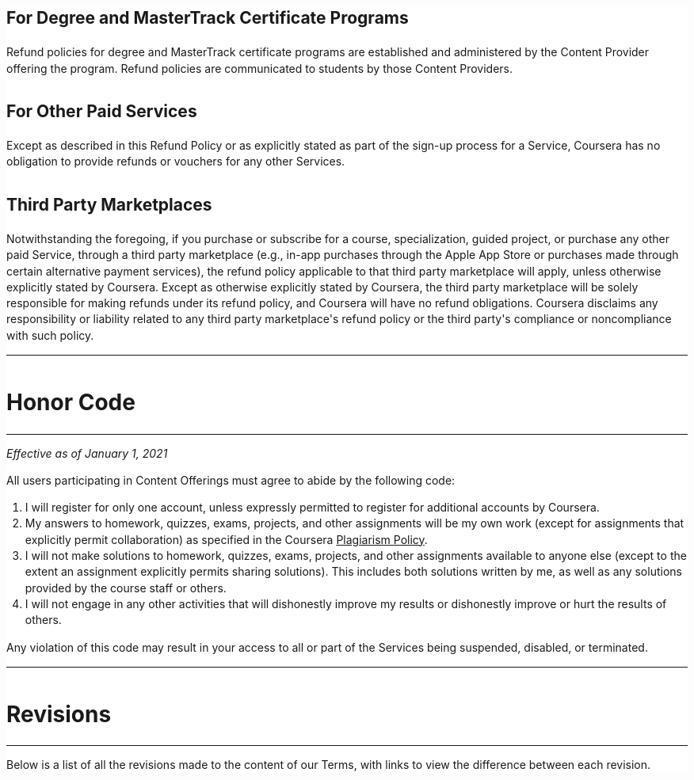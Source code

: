 For Degree and MasterTrack Certificate Programs
-----------------------------------------------

Refund policies for degree and MasterTrack certificate programs are established and administered by the Content Provider offering the program. Refund policies are communicated to students by those Content Providers.

For Other Paid Services
-----------------------

Except as described in this Refund Policy or as explicitly stated as part of the sign-up process for a Service, Coursera has no obligation to provide refunds or vouchers for any other Services.

Third Party Marketplaces
------------------------

Notwithstanding the foregoing, if you purchase or subscribe for a course, specialization, guided project, or purchase any other paid Service, through a third party marketplace (e.g., in-app purchases through the Apple App Store or purchases made through certain alternative payment services), the refund policy applicable to that third party marketplace will apply, unless otherwise explicitly stated by Coursera. Except as otherwise explicitly stated by Coursera, the third party marketplace will be solely responsible for making refunds under its refund policy, and Coursera will have no refund obligations. Coursera disclaims any responsibility or liability related to any third party marketplace's refund policy or the third party's compliance or noncompliance with such policy.

* * *

Honor Code
==========

* * *

_Effective as of January 1, 2021_

All users participating in Content Offerings must agree to abide by the following code:

1.  I will register for only one account, unless expressly permitted to register for additional accounts by Coursera.
2.  My answers to homework, quizzes, exams, projects, and other assignments will be my own work (except for assignments that explicitly permit collaboration) as specified in the Coursera [Plagiarism Policy](https://learner.coursera.help/hc/en-us/articles/209818863-Coursera-Honor-Code).
3.  I will not make solutions to homework, quizzes, exams, projects, and other assignments available to anyone else (except to the extent an assignment explicitly permits sharing solutions). This includes both solutions written by me, as well as any solutions provided by the course staff or others.
4.  I will not engage in any other activities that will dishonestly improve my results or dishonestly improve or hurt the results of others.

Any violation of this code may result in your access to all or part of the Services being suspended, disabled, or terminated.

* * *

Revisions
=========

* * *

Below is a list of all the revisions made to the content of our Terms, with links to view the difference between each revision.

